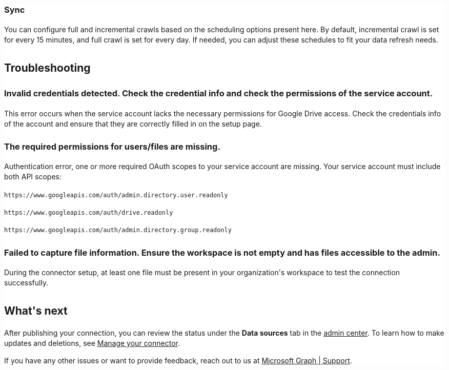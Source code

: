 

### Sync 

You can configure full and incremental crawls based on the scheduling options present here. By default, incremental crawl is set for every 15 minutes, and full crawl is set for every day. If needed, you can adjust these schedules to fit your data refresh needs.

## Troubleshooting

### Invalid credentials detected. Check the credential info and check the permissions of the service account.
This error occurs when the service account lacks the necessary permissions for Google Drive access. Check the credentials info of the account and ensure that they are correctly filled in on the setup page. 

### The required permissions for users/files are missing.
Authentication error, one or more required OAuth scopes to your service account are missing. Your service account must include both API scopes:

`https://www.googleapis.com/auth/admin.directory.user.readonly` 

`https://www.googleapis.com/auth/drive.readonly`

`https://www.googleapis.com/auth/admin.directory.group.readonly`

### Failed to capture file information. Ensure the workspace is not empty and has files accessible to the admin.
 During the connector setup, at least one file must be present in your organization's workspace to test the connection successfully.

## What's next

After publishing your connection, you can review the status under the **Data sources** tab in the [admin center](https://admin.microsoft.com). To learn how to make updates and deletions, see [Manage your connector](manage-connector.md).

If you have any other issues or want to provide feedback, reach out to us at [Microsoft Graph | Support](https://developer.microsoft.com/en-us/graph/support).
